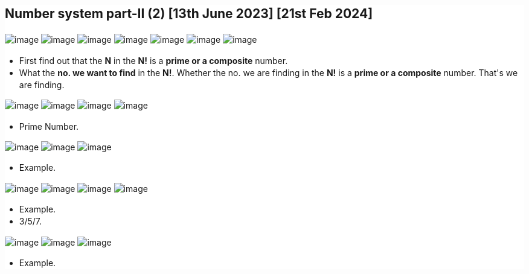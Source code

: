 ## Number system part-II (2) [13th June 2023] [21st Feb 2024]

![image](https://github.com/arghanath007/Data-Structure-and-Algorithms/assets/54589605/91654eae-b4e8-46c7-ba95-fa7610acc917)
![image](https://github.com/arghanath007/Data-Structure-and-Algorithms/assets/54589605/18ac17b2-50a2-4ae0-a73a-827eb5e01271)
![image](https://github.com/arghanath007/Data-Structure-and-Algorithms/assets/54589605/e801dfd0-9303-4c33-9f01-eaadc387c726)
![image](https://github.com/arghanath007/Data-Structure-and-Algorithms/assets/54589605/f20c07b0-502a-4bb1-8e27-0c191b2ab56e)
![image](https://github.com/arghanath007/Data-Structure-and-Algorithms/assets/54589605/486fd29f-a472-44ae-9528-030345e053e4)
![image](https://github.com/arghanath007/Data-Structure-and-Algorithms/assets/54589605/d00a78ba-09b7-4f5a-8747-70bec2c2124d)
![image](https://github.com/arghanath007/Data-Structure-and-Algorithms/assets/54589605/fef1a580-d3dd-42fc-8f7b-68f2655d93ff)

* First find out that the **N** in the **N!** is a **prime or a composite** number.
* What the **no. we want to find** in the **N!**. Whether the no. we are finding in the **N!** is a **prime or a composite** number. That's we are finding.

![image](https://github.com/arghanath007/Data-Structure-and-Algorithms/assets/54589605/282b8a56-c753-4373-af92-937c32068656)
![image](https://github.com/arghanath007/Data-Structure-and-Algorithms/assets/54589605/0cad5acc-3086-417d-a1e1-817c0f2b29f5)
![image](https://github.com/arghanath007/Data-Structure-and-Algorithms/assets/54589605/bf6e48a8-1632-4f82-b7d1-083cac5a2722)
![image](https://github.com/arghanath007/Data-Structure-and-Algorithms/assets/54589605/c34a4c5c-54a2-4ae2-9c20-85a7cbb8e9da)

* Prime Number.

![image](https://github.com/arghanath007/Data-Structure-and-Algorithms/assets/54589605/1b55c1ae-f005-4860-970c-e4ff99195bbd)
![image](https://github.com/arghanath007/Data-Structure-and-Algorithms/assets/54589605/2b1adfdf-9282-4fc7-bfe8-efe166df6f6b)
![image](https://github.com/arghanath007/Data-Structure-and-Algorithms/assets/54589605/9854aaf8-6f5d-4e51-960d-d85af35da99a)

* Example.

![image](https://github.com/arghanath007/Data-Structure-and-Algorithms/assets/54589605/57233efc-479b-4167-a79a-80a1484e8115)
![image](https://github.com/arghanath007/Data-Structure-and-Algorithms/assets/54589605/d839fa98-256d-423d-a774-3e0ba559fee4)
![image](https://github.com/arghanath007/Data-Structure-and-Algorithms/assets/54589605/44596aa0-eb7a-420e-9e9e-8daecf30c093)
![image](https://github.com/arghanath007/Data-Structure-and-Algorithms/assets/54589605/e03116b7-d96c-4b23-840d-20718c5bdfd3)

* Example.
* 3/5/7.

![image](https://github.com/arghanath007/Data-Structure-and-Algorithms/assets/54589605/ed3fac82-e109-46c6-96a9-9124d5bef649)
![image](https://github.com/arghanath007/Data-Structure-and-Algorithms/assets/54589605/b470f9af-8387-4888-a206-d19e58ab3c3f)
![image](https://github.com/arghanath007/Data-Structure-and-Algorithms/assets/54589605/7a5ddbf3-e2d2-41a4-b6a1-2d6becb2c7c6)

* Example.
